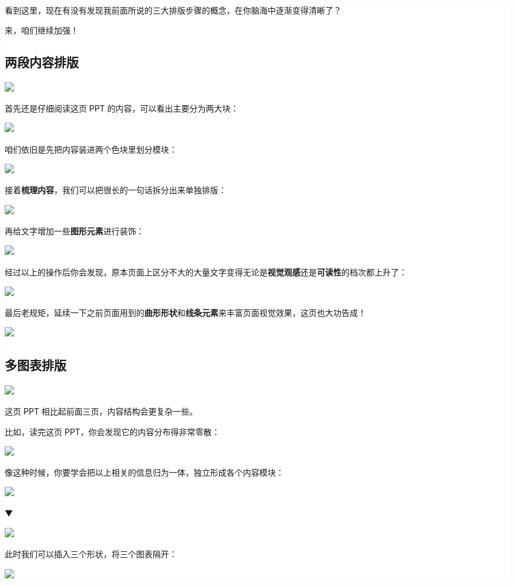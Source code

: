 看到这里，现在有没有发现我前面所说的三大排版步骤的概念，在你脑海中逐渐变得清晰了？

来，咱们继续加强！

## 两段内容排版

![](https://cdn.wallleap.cn/img/pic/illustration/202308031721234.png)

首先还是仔细阅读这页 PPT 的内容，可以看出主要分为两大块：

![](https://cdn.wallleap.cn/img/pic/illustration/202308031721235.png)

咱们依旧是先把内容装进两个色块里划分模块：

![](https://cdn.wallleap.cn/img/pic/illustration/202308031721236.png)

接着**梳理内容**，我们可以把很长的一句话拆分出来单独排版：

![](https://cdn.wallleap.cn/img/pic/illustration/202308031721237.png)

再给文字增加一些**图形元素**进行装饰：

![](https://cdn.wallleap.cn/img/pic/illustration/202308031721469.png)

经过以上的操作后你会发现，原本页面上区分不大的大量文字变得无论是**视觉观感**还是**可读性**的档次都上升了：

![](https://cdn.wallleap.cn/img/pic/illustration/202308031721470.png)

最后老规矩，延续一下之前页面用到的**曲形形状**和**线条元素**来丰富页面视觉效果，这页也大功告成！

![](https://cdn.wallleap.cn/img/pic/illustration/202308031721471.png)

## 多图表排版

![](https://cdn.wallleap.cn/img/pic/illustration/202308031722554.png)

这页 PPT 相比起前面三页，内容结构会更复杂一些。

比如，读完这页 PPT，你会发现它的内容分布得非常零散：

![](https://cdn.wallleap.cn/img/pic/illustration/202308031722555.png)

像这种时候，你要学会把以上相关的信息归为一体，独立形成各个内容模块：

![](https://cdn.wallleap.cn/img/pic/illustration/202308031722557.png)

▼

![](https://cdn.wallleap.cn/img/pic/illustration/202308031722622.png)

此时我们可以插入三个形状，将三个图表隔开：

![](https://cdn.wallleap.cn/img/pic/illustration/202308031722623.png)
